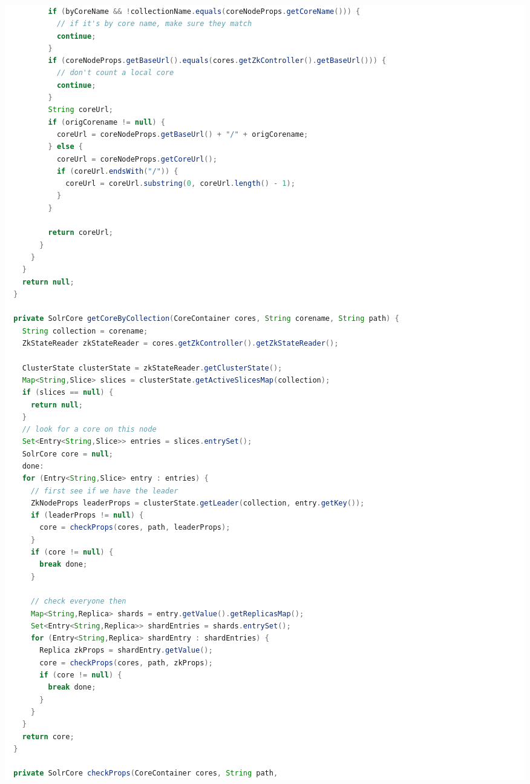 ```java
          if (byCoreName && !collectionName.equals(coreNodeProps.getCoreName())) {
            // if it's by core name, make sure they match
            continue;
          }
          if (coreNodeProps.getBaseUrl().equals(cores.getZkController().getBaseUrl())) {
            // don't count a local core
            continue;
          }
          String coreUrl;
          if (origCorename != null) {
            coreUrl = coreNodeProps.getBaseUrl() + "/" + origCorename;
          } else {
            coreUrl = coreNodeProps.getCoreUrl();
            if (coreUrl.endsWith("/")) {
              coreUrl = coreUrl.substring(0, coreUrl.length() - 1);
            }
          }

          return coreUrl;
        }
      }
    }
    return null;
  }
  
  private SolrCore getCoreByCollection(CoreContainer cores, String corename, String path) {
    String collection = corename;
    ZkStateReader zkStateReader = cores.getZkController().getZkStateReader();
    
    ClusterState clusterState = zkStateReader.getClusterState();
    Map<String,Slice> slices = clusterState.getActiveSlicesMap(collection);
    if (slices == null) {
      return null;
    }
    // look for a core on this node
    Set<Entry<String,Slice>> entries = slices.entrySet();
    SolrCore core = null;
    done:
    for (Entry<String,Slice> entry : entries) {
      // first see if we have the leader
      ZkNodeProps leaderProps = clusterState.getLeader(collection, entry.getKey());
      if (leaderProps != null) {
        core = checkProps(cores, path, leaderProps);
      }
      if (core != null) {
        break done;
      }
      
      // check everyone then
      Map<String,Replica> shards = entry.getValue().getReplicasMap();
      Set<Entry<String,Replica>> shardEntries = shards.entrySet();
      for (Entry<String,Replica> shardEntry : shardEntries) {
        Replica zkProps = shardEntry.getValue();
        core = checkProps(cores, path, zkProps);
        if (core != null) {
          break done;
        }
      }
    }
    return core;
  }

  private SolrCore checkProps(CoreContainer cores, String path,
```